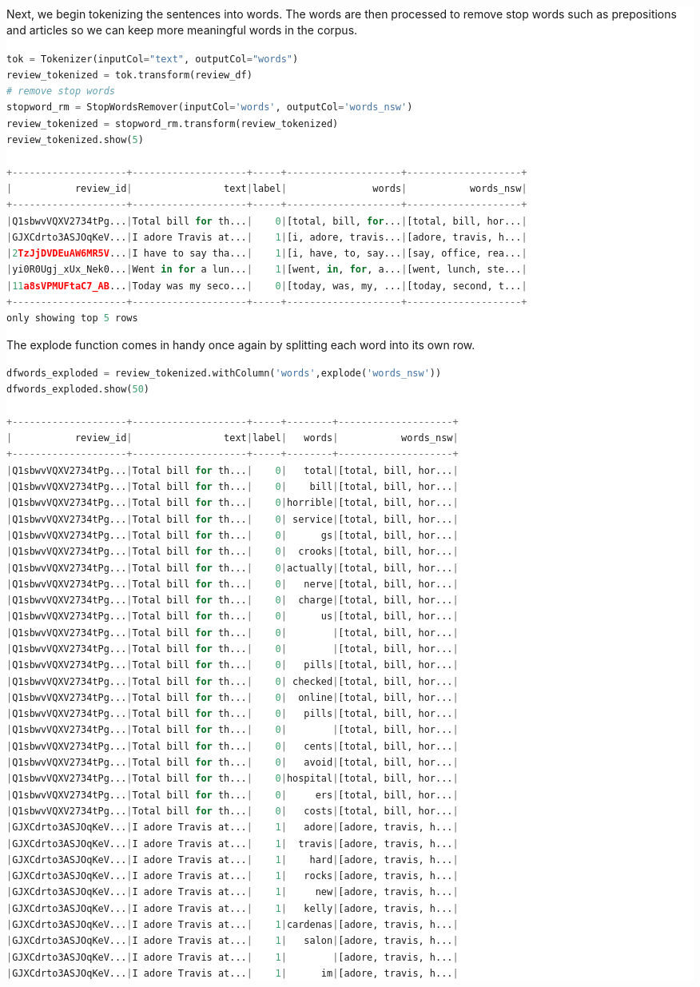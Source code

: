 Next, we begin tokenizing the sentences into words. The words are then processed to remove stop words such as prepositions and articles so we can keep more meaningful words in the corpus.


```python
tok = Tokenizer(inputCol="text", outputCol="words")
review_tokenized = tok.transform(review_df)
# remove stop words
stopword_rm = StopWordsRemover(inputCol='words', outputCol='words_nsw')
review_tokenized = stopword_rm.transform(review_tokenized)
review_tokenized.show(5)

+--------------------+--------------------+-----+--------------------+--------------------+
|           review_id|                text|label|               words|           words_nsw|
+--------------------+--------------------+-----+--------------------+--------------------+
|Q1sbwvVQXV2734tPg...|Total bill for th...|    0|[total, bill, for...|[total, bill, hor...|
|GJXCdrto3ASJOqKeV...|I adore Travis at...|    1|[i, adore, travis...|[adore, travis, h...|
|2TzJjDVDEuAW6MR5V...|I have to say tha...|    1|[i, have, to, say...|[say, office, rea...|
|yi0R0Ugj_xUx_Nek0...|Went in for a lun...|    1|[went, in, for, a...|[went, lunch, ste...|
|11a8sVPMUFtaC7_AB...|Today was my seco...|    0|[today, was, my, ...|[today, second, t...|
+--------------------+--------------------+-----+--------------------+--------------------+
only showing top 5 rows

```

The explode function comes in handy once again by splitting each word into its own row.

```python
dfwords_exploded = review_tokenized.withColumn('words',explode('words_nsw'))
dfwords_exploded.show(50)

+--------------------+--------------------+-----+--------+--------------------+
|           review_id|                text|label|   words|           words_nsw|
+--------------------+--------------------+-----+--------+--------------------+
|Q1sbwvVQXV2734tPg...|Total bill for th...|    0|   total|[total, bill, hor...|
|Q1sbwvVQXV2734tPg...|Total bill for th...|    0|    bill|[total, bill, hor...|
|Q1sbwvVQXV2734tPg...|Total bill for th...|    0|horrible|[total, bill, hor...|
|Q1sbwvVQXV2734tPg...|Total bill for th...|    0| service|[total, bill, hor...|
|Q1sbwvVQXV2734tPg...|Total bill for th...|    0|      gs|[total, bill, hor...|
|Q1sbwvVQXV2734tPg...|Total bill for th...|    0|  crooks|[total, bill, hor...|
|Q1sbwvVQXV2734tPg...|Total bill for th...|    0|actually|[total, bill, hor...|
|Q1sbwvVQXV2734tPg...|Total bill for th...|    0|   nerve|[total, bill, hor...|
|Q1sbwvVQXV2734tPg...|Total bill for th...|    0|  charge|[total, bill, hor...|
|Q1sbwvVQXV2734tPg...|Total bill for th...|    0|      us|[total, bill, hor...|
|Q1sbwvVQXV2734tPg...|Total bill for th...|    0|        |[total, bill, hor...|
|Q1sbwvVQXV2734tPg...|Total bill for th...|    0|        |[total, bill, hor...|
|Q1sbwvVQXV2734tPg...|Total bill for th...|    0|   pills|[total, bill, hor...|
|Q1sbwvVQXV2734tPg...|Total bill for th...|    0| checked|[total, bill, hor...|
|Q1sbwvVQXV2734tPg...|Total bill for th...|    0|  online|[total, bill, hor...|
|Q1sbwvVQXV2734tPg...|Total bill for th...|    0|   pills|[total, bill, hor...|
|Q1sbwvVQXV2734tPg...|Total bill for th...|    0|        |[total, bill, hor...|
|Q1sbwvVQXV2734tPg...|Total bill for th...|    0|   cents|[total, bill, hor...|
|Q1sbwvVQXV2734tPg...|Total bill for th...|    0|   avoid|[total, bill, hor...|
|Q1sbwvVQXV2734tPg...|Total bill for th...|    0|hospital|[total, bill, hor...|
|Q1sbwvVQXV2734tPg...|Total bill for th...|    0|     ers|[total, bill, hor...|
|Q1sbwvVQXV2734tPg...|Total bill for th...|    0|   costs|[total, bill, hor...|
|GJXCdrto3ASJOqKeV...|I adore Travis at...|    1|   adore|[adore, travis, h...|
|GJXCdrto3ASJOqKeV...|I adore Travis at...|    1|  travis|[adore, travis, h...|
|GJXCdrto3ASJOqKeV...|I adore Travis at...|    1|    hard|[adore, travis, h...|
|GJXCdrto3ASJOqKeV...|I adore Travis at...|    1|   rocks|[adore, travis, h...|
|GJXCdrto3ASJOqKeV...|I adore Travis at...|    1|     new|[adore, travis, h...|
|GJXCdrto3ASJOqKeV...|I adore Travis at...|    1|   kelly|[adore, travis, h...|
|GJXCdrto3ASJOqKeV...|I adore Travis at...|    1|cardenas|[adore, travis, h...|
|GJXCdrto3ASJOqKeV...|I adore Travis at...|    1|   salon|[adore, travis, h...|
|GJXCdrto3ASJOqKeV...|I adore Travis at...|    1|        |[adore, travis, h...|
|GJXCdrto3ASJOqKeV...|I adore Travis at...|    1|      im|[adore, travis, h...|
```